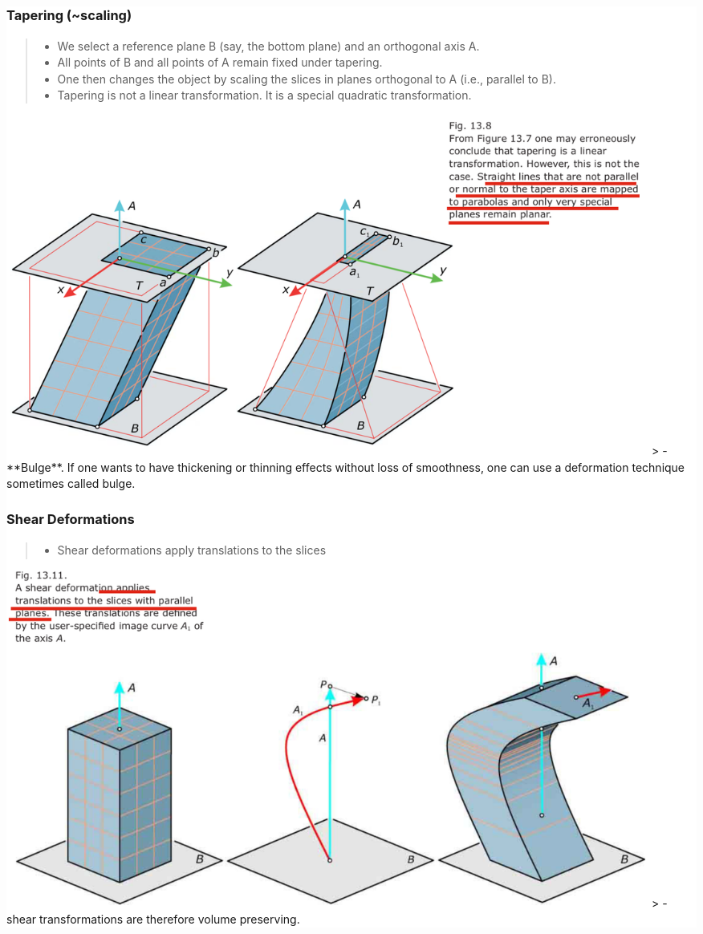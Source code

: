 ### Tapering (~scaling)
> - We select a reference plane B (say, the bottom plane) and an orthogonal axis A.
> - All points of B and all points of A remain fixed under tapering.
> - One then changes the object by scaling the slices in planes orthogonal to A (i.e., parallel to B).
> - Tapering is not a linear transformation. It is a special quadratic transformation.
<img src="/images/posts/AG/13-8 tapering.png" height="424" width="800">
> - **Bulge**. If one wants to have thickening or thinning effects without loss of smoothness, one can use a deformation technique sometimes called bulge.

### Shear Deformations
> - Shear deformations apply translations to the slices
<img src="/images/posts/AG/13-11 shape.png" height="420" width="800">
> - shear transformations are therefore volume preserving.